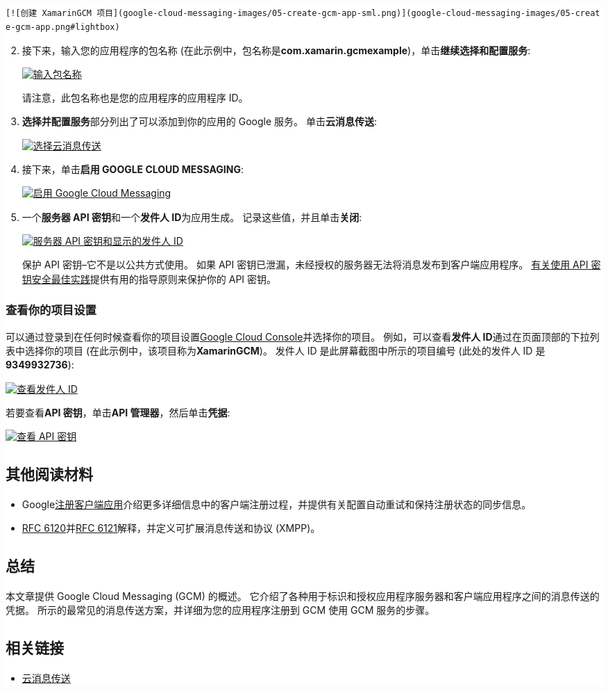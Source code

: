     [![创建 XamarinGCM 项目](google-cloud-messaging-images/05-create-gcm-app-sml.png)](google-cloud-messaging-images/05-create-gcm-app.png#lightbox)

2.  接下来，输入您的应用程序的包名称 (在此示例中，包名称是**com.xamarin.gcmexample**)，单击**继续选择和配置服务**:

    [![输入包名称](google-cloud-messaging-images/06-package-name-sml.png)](google-cloud-messaging-images/06-package-name.png#lightbox)

    请注意，此包名称也是您的应用程序的应用程序 ID。

3.  **选择并配置服务**部分列出了可以添加到你的应用的 Google 服务。 单击**云消息传送**:

    [![选择云消息传送](google-cloud-messaging-images/07-choose-gcm-service-sml.png)](google-cloud-messaging-images/07-choose-gcm-service.png#lightbox)

4.  接下来，单击**启用 GOOGLE CLOUD MESSAGING**:

    [![启用 Google Cloud Messaging](google-cloud-messaging-images/08-enable-gcm-sml.png)](google-cloud-messaging-images/08-enable-gcm.png#lightbox)

5.  一个**服务器 API 密钥**和一个**发件人 ID**为应用生成。 记录这些值，并且单击**关闭**:

    [![服务器 API 密钥和显示的发件人 ID](google-cloud-messaging-images/09-get-api-key-and-id-sml.png)](google-cloud-messaging-images/09-get-api-key-and-id.png#lightbox)

    保护 API 密钥&ndash;它不是以公共方式使用。 如果 API 密钥已泄漏，未经授权的服务器无法将消息发布到客户端应用程序。
    [有关使用 API 密钥安全最佳实践](https://support.google.com/cloud/answer/6310037?hl=en)提供有用的指导原则来保护你的 API 密钥。



### <a name="view-your-project-settings"></a>查看你的项目设置

可以通过登录到在任何时候查看你的项目设置[Google Cloud Console](https://console.cloud.google.com/)并选择你的项目。 例如，可以查看**发件人 ID**通过在页面顶部的下拉列表中选择你的项目 (在此示例中，该项目称为**XamarinGCM**)。 发件人 ID 是此屏幕截图中所示的项目编号 (此处的发件人 ID 是**9349932736**):

[![查看发件人 ID](google-cloud-messaging-images/10-view-server-id-sml.png)](google-cloud-messaging-images/10-view-server-id.png#lightbox)

若要查看**API 密钥**，单击**API 管理器**，然后单击**凭据**:

[![查看 API 密钥](google-cloud-messaging-images/11-view-credentials-sml.png)](google-cloud-messaging-images/11-view-credentials.png#lightbox)



## <a name="for-further-reading"></a>其他阅读材料

-   Google[注册客户端应用](https://developers.google.com/cloud-messaging/registration)介绍更多详细信息中的客户端注册过程，并提供有关配置自动重试和保持注册状态的同步信息。

-   [RFC 6120](https://tools.ietf.org/html/rfc6120)并[RFC 6121](https://tools.ietf.org/html/rfc6121)解释，并定义可扩展消息传送和协议 (XMPP)。



## <a name="summary"></a>总结

本文章提供 Google Cloud Messaging (GCM) 的概述。 它介绍了各种用于标识和授权应用程序服务器和客户端应用程序之间的消息传送的凭据。 所示的最常见的消息传送方案，并详细为您的应用程序注册到 GCM 使用 GCM 服务的步骤。


## <a name="related-links"></a>相关链接

- [云消息传送](https://developers.google.com/cloud-messaging/)
